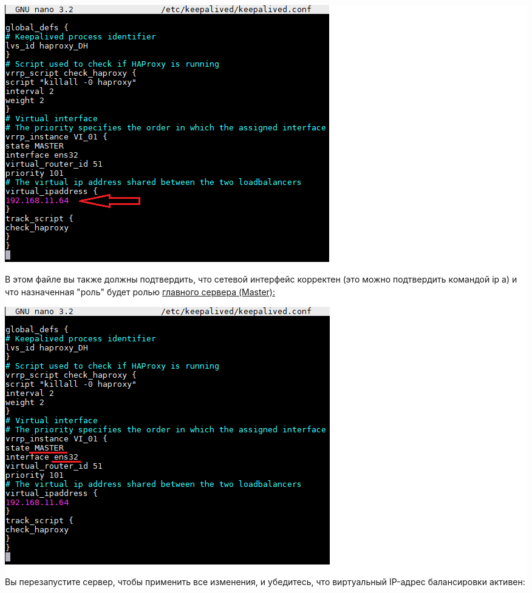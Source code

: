 ![](./media_ha_guide_35/image45.png)

В этом файле вы также должны подтвердить, что сетевой интерфейс корректен (это можно подтвердить командой ip a) и что назначенная "роль" будет ролью [главного сервера (Master):](http:/www.udsenterprise.com/)

![](./media_ha_guide_35/image46.png)

Вы перезапустите сервер, чтобы применить все изменения, и убедитесь, что виртуальный IP-адрес балансировки активен:
